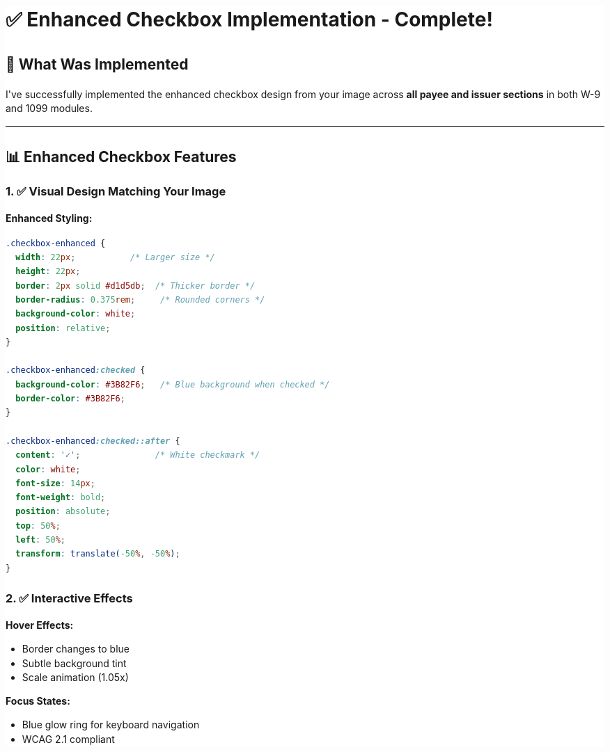 # ✅ Enhanced Checkbox Implementation - Complete!

## 🎯 What Was Implemented

I've successfully implemented the enhanced checkbox design from your image across **all payee and issuer sections** in both W-9 and 1099 modules.

---

## 📊 Enhanced Checkbox Features

### 1. ✅ **Visual Design Matching Your Image**

**Enhanced Styling:**
```css
.checkbox-enhanced {
  width: 22px;           /* Larger size */
  height: 22px;
  border: 2px solid #d1d5db;  /* Thicker border */
  border-radius: 0.375rem;     /* Rounded corners */
  background-color: white;
  position: relative;
}

.checkbox-enhanced:checked {
  background-color: #3B82F6;   /* Blue background when checked */
  border-color: #3B82F6;
}

.checkbox-enhanced:checked::after {
  content: '✓';               /* White checkmark */
  color: white;
  font-size: 14px;
  font-weight: bold;
  position: absolute;
  top: 50%;
  left: 50%;
  transform: translate(-50%, -50%);
}
```

### 2. ✅ **Interactive Effects**

**Hover Effects:**
- Border changes to blue
- Subtle background tint
- Scale animation (1.05x)

**Focus States:**
- Blue glow ring for keyboard navigation
- WCAG 2.1 compliant
